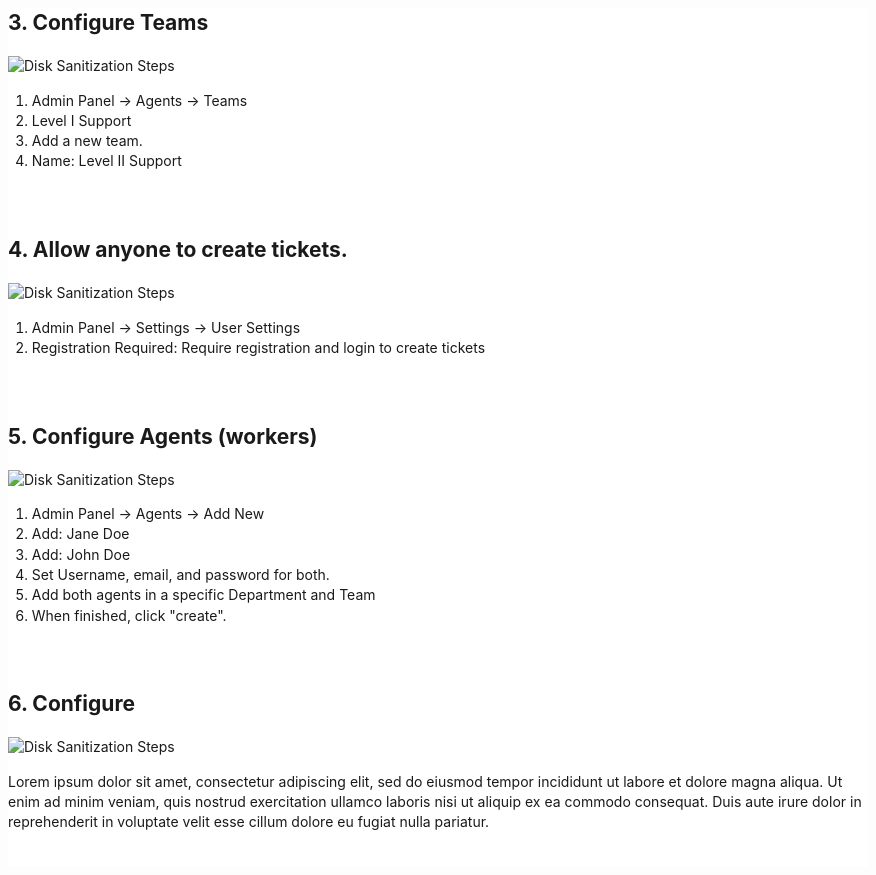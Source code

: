 

<h2>3. Configure Teams </h2>

<p>
<img src="https://i.imgur.com/2GSJNNI.png" height="80%" width="80%" alt="Disk Sanitization Steps"/>
</p>
<p>
  <ol>
    <li>Admin Panel -> Agents -> Teams</li>
    <li>Level I Support</li>
    <li>Add a new team.</li>
    <li>Name: Level II Support</li>
  </ol>
</p>
<br />



<h2>4. Allow anyone to create tickets. </h2>

<p>
<img src="https://i.imgur.com/Yg2QkCe.png" height="80%" width="80%" alt="Disk Sanitization Steps"/>
</p>
<p>
  <ol>
    <li>Admin Panel -> Settings -> User Settings</li>
    <li>Registration Required: Require registration and login to create tickets</li>
   </ol>
 </p>
<br />



<h2>5. Configure Agents (workers)</h2>

<p>
<img src="https://i.imgur.com/71VDmdo.png" height="80%" width="80%" alt="Disk Sanitization Steps"/>
</p>
<p>
  <ol>
    <li>Admin Panel -> Agents -> Add New</li>
    <li>Add: Jane Doe</li>
    <li>Add: John Doe</li>
    <li>Set Username, email, and password for both.</li>
    <li>Add both agents in a specific Department and Team</li>
    <li>When finished, click "create".</li>
  </ol>
</p>
<br />



<h2>6. Configure </h2>
<p>
<img src="https://i.imgur.com/DJmEXEB.png" height="80%" width="80%" alt="Disk Sanitization Steps"/>
</p>
<p>
Lorem ipsum dolor sit amet, consectetur adipiscing elit, sed do eiusmod tempor incididunt ut labore et dolore magna aliqua. Ut enim ad minim veniam, quis nostrud exercitation ullamco laboris nisi ut aliquip ex ea commodo consequat. Duis aute irure dolor in reprehenderit in voluptate velit esse cillum dolore eu fugiat nulla pariatur.
</p>
<br />
